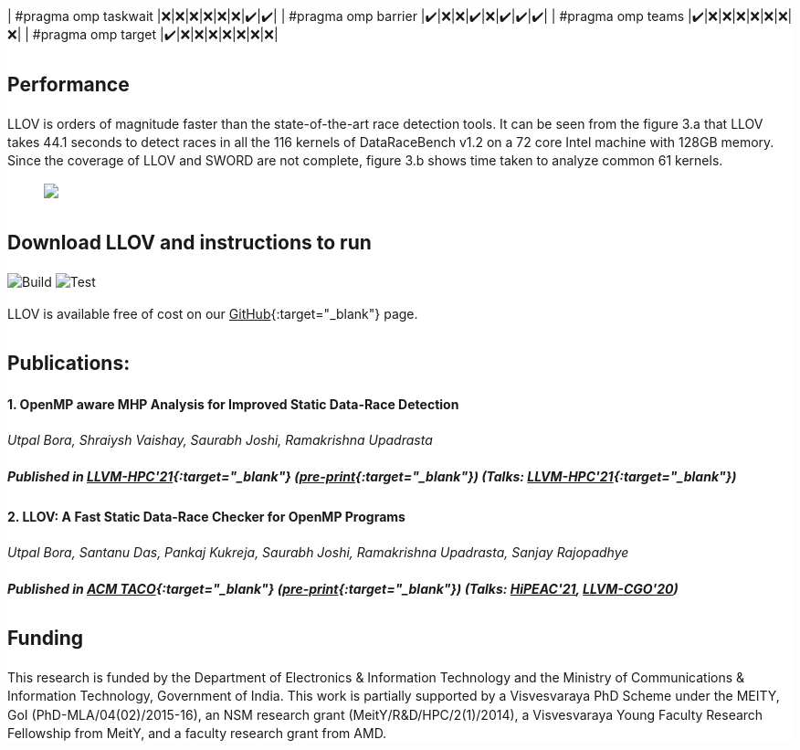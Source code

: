 | #pragma omp taskwait |:x:|:x:|:x:|:x:|:x:|:x:|:heavy_check_mark:|:heavy_check_mark:|
| #pragma omp barrier |:heavy_check_mark:|:x:|:x:|:heavy_check_mark:|:x:|:heavy_check_mark:|:heavy_check_mark:|:heavy_check_mark:|
| #pragma omp teams |:heavy_check_mark:|:x:|:x:|:x:|:x:|:x:|:x:|:x:|
| #pragma omp target |:heavy_check_mark:|:x:|:x:|:x:|:x:|:x:|:x:|:x:|

## Performance
LLOV is orders of magnitude faster than the state-of-the-art race detection tools.
It can be seen from the figure 3.a that LLOV takes 44.1 seconds to detect races in all the 116
kernels of DataRaceBench v1.2 on a 72 core Intel machine with 128GB memory.
Since the coverage of LLOV and SWORD are not complete, figure 3.b shows time taken to analyze common 61 kernels.

<figure>
  <img src="{{ site.url }}{{ site.baseurl }}/images/projects/llov/llov-time.png" width="85%">
</figure>

## Download LLOV and instructions to run
![Build](https://github.com/utpalbora/LLOV/workflows/Build/badge.svg)
![Test](https://github.com/utpalbora/LLOV/workflows/Test/badge.svg)

LLOV is available free of cost on our [GitHub](https://github.com/utpalbora/llov){:target="_blank"} page.

## Publications:
#### 1. OpenMP aware MHP Analysis for Improved Static Data-Race Detection
*Utpal Bora, Shraiysh Vaishay, Saurabh Joshi, Ramakrishna Upadrasta*
##### Published in [LLVM-HPC'21](){:target="_blank"} ([pre-print](https://arxiv.org/abs/2111.04259){:target="_blank"}) (Talks: [LLVM-HPC'21](https://llvm-hpc-2021-workshop.github.io/#agenda){:target="_blank"})

#### 2. LLOV: A Fast Static Data-Race Checker for OpenMP Programs
*Utpal Bora, Santanu Das, Pankaj Kukreja, Saurabh Joshi, Ramakrishna Upadrasta, Sanjay Rajopadhye*
##### Published in [ACM TACO](https://dl.acm.org/doi/10.1145/3418597){:target="_blank"} ([pre-print](https://arxiv.org/abs/1912.12189){:target="_blank"}) (Talks: [HiPEAC'21](https://www.youtube.com/watch?v=kyD4ysn8ljE&t=3781s&ab_channel=HiPEAC), [LLVM-CGO'20](https://llvm.org/devmtg/2020-02-23/))

## Funding
This research is funded by the Department of Electronics & Information Technology and the Ministry of Communications
& Information Technology, Government of India. This work is partially supported by a Visvesvaraya PhD Scheme under
the MEITY, GoI (PhD-MLA/04(02)/2015-16), an NSM research grant (MeitY/R&D/HPC/2(1)/2014), a Visvesvaraya Young
Faculty Research Fellowship from MeitY, and a faculty research grant from AMD.
